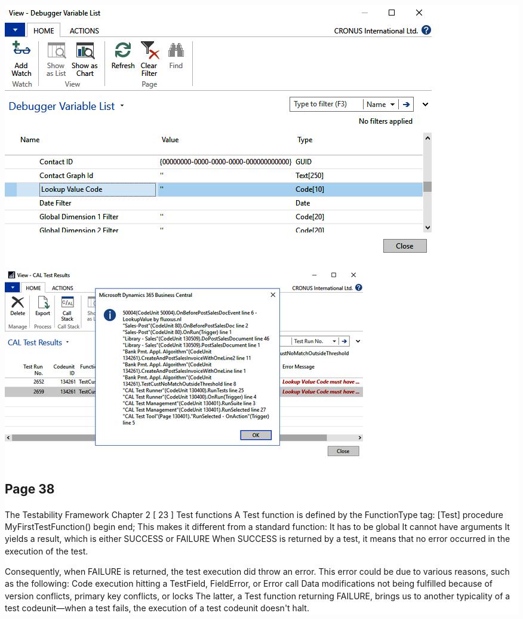 ![Image from page 37](../images/page_37_img_63.png)

![Image from page 37](../images/page_37_img_67.png)

## Page 38

The Testability Framework Chapter 2 [ 23 ] Test functions A Test function is defined by the FunctionType tag: [Test] procedure MyFirstTestFunction() begin end; This makes it different from a standard function: It has to be global It cannot have arguments It yields a result, which is either SUCCESS or FAILURE When SUCCESS is returned by a test, it means that no error occurred in the execution of the test.

Consequently, when FAILURE is returned, the test execution did throw an error. This error could be due to various reasons, such as the following: Code execution hitting a TestField, FieldError, or Error call Data modifications not being fulfilled because of version conflicts, primary key conflicts, or locks The latter, a Test function returning FAILURE, brings us to another typicality of a test codeunit—when a test fails, the execution of a test codeunit doesn't halt.
